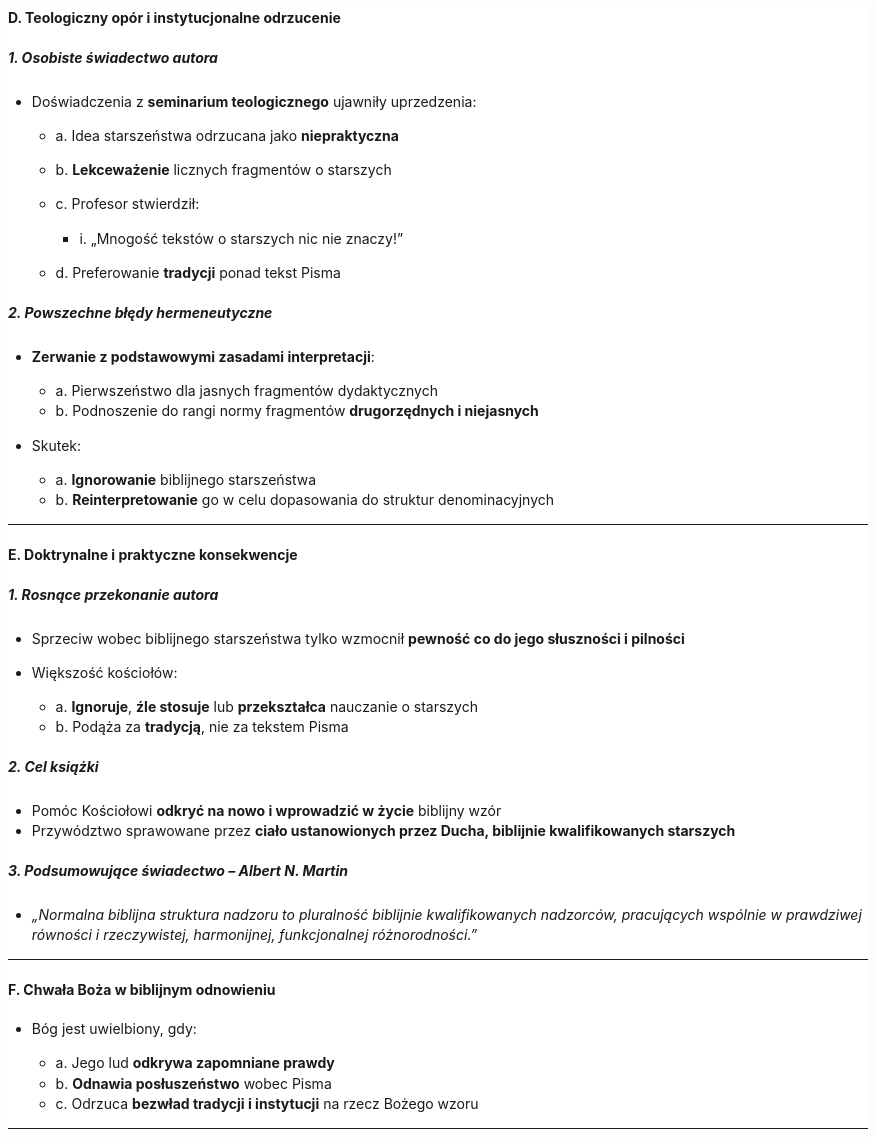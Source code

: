
#### **D. Teologiczny opór i instytucjonalne odrzucenie**

##### 1. Osobiste świadectwo autora

* Doświadczenia z **seminarium teologicznego** ujawniły uprzedzenia:

  * a. Idea starszeństwa odrzucana jako **niepraktyczna**
  * b. **Lekceważenie** licznych fragmentów o starszych
  * c. Profesor stwierdził:

    * i. „Mnogość tekstów o starszych nic nie znaczy!”
  * d. Preferowanie **tradycji** ponad tekst Pisma

##### 2. Powszechne błędy hermeneutyczne

* **Zerwanie z podstawowymi zasadami interpretacji**:

  * a. Pierwszeństwo dla jasnych fragmentów dydaktycznych
  * b. Podnoszenie do rangi normy fragmentów **drugorzędnych i niejasnych**
* Skutek:

  * a. **Ignorowanie** biblijnego starszeństwa
  * b. **Reinterpretowanie** go w celu dopasowania do struktur denominacyjnych

---

#### **E. Doktrynalne i praktyczne konsekwencje**

##### 1. Rosnące przekonanie autora

* Sprzeciw wobec biblijnego starszeństwa tylko wzmocnił **pewność co do jego słuszności i pilności**
* Większość kościołów:

  * a. **Ignoruje**, **źle stosuje** lub **przekształca** nauczanie o starszych
  * b. Podąża za **tradycją**, nie za tekstem Pisma

##### 2. Cel książki

* Pomóc Kościołowi **odkryć na nowo i wprowadzić w życie** biblijny wzór
* Przywództwo sprawowane przez **ciało ustanowionych przez Ducha, biblijnie kwalifikowanych starszych**

##### 3. Podsumowujące świadectwo – **Albert N. Martin**

* *„Normalna biblijna struktura nadzoru to pluralność biblijnie kwalifikowanych nadzorców, pracujących wspólnie w prawdziwej równości i rzeczywistej, harmonijnej, funkcjonalnej różnorodności.”*

---

#### **F. Chwała Boża w biblijnym odnowieniu**

* Bóg jest uwielbiony, gdy:

  * a. Jego lud **odkrywa zapomniane prawdy**
  * b. **Odnawia posłuszeństwo** wobec Pisma
  * c. Odrzuca **bezwład tradycji i instytucji** na rzecz Bożego wzoru

---